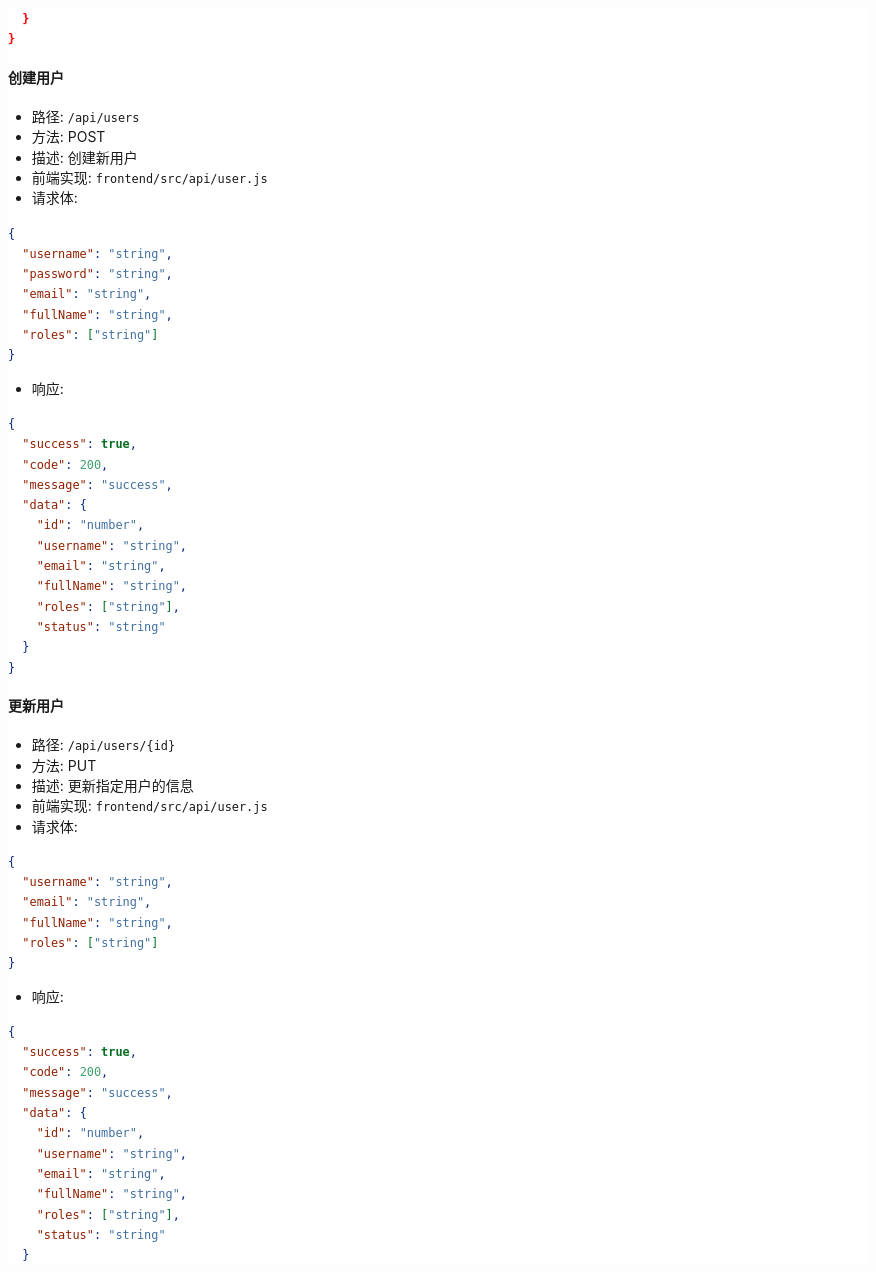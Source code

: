 ```json
  }
}
```

#### 创建用户
- 路径: `/api/users`
- 方法: POST
- 描述: 创建新用户
- 前端实现: `frontend/src/api/user.js`
- 请求体:
```json
{
  "username": "string",
  "password": "string",
  "email": "string",
  "fullName": "string",
  "roles": ["string"]
}
```
- 响应:
```json
{
  "success": true,
  "code": 200,
  "message": "success",
  "data": {
    "id": "number",
    "username": "string",
    "email": "string",
    "fullName": "string",
    "roles": ["string"],
    "status": "string"
  }
}
```

#### 更新用户
- 路径: `/api/users/{id}`
- 方法: PUT
- 描述: 更新指定用户的信息
- 前端实现: `frontend/src/api/user.js`
- 请求体:
```json
{
  "username": "string",
  "email": "string",
  "fullName": "string",
  "roles": ["string"]
}
```
- 响应:
```json
{
  "success": true,
  "code": 200,
  "message": "success",
  "data": {
    "id": "number",
    "username": "string",
    "email": "string",
    "fullName": "string",
    "roles": ["string"],
    "status": "string"
  }
```